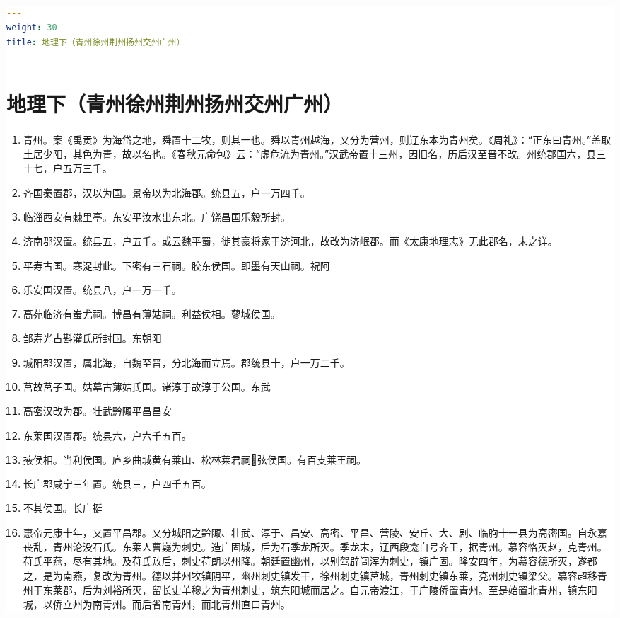 ```yaml
---
weight: 30
title: 地理下（青州徐州荆州扬州交州广州）
---
```


# 地理下（青州徐州荆州扬州交州广州）

1. <span id="地理下（青州徐州荆州扬州交州广州）-1"></span>
青州。案《禹贡》为海岱之地，舜置十二牧，则其一也。舜以青州越海，又分为营州，则辽东本为青州矣。《周礼》：“正东曰青州。”盖取土居少阳，其色为青，故以名也。《春秋元命包》云：“虚危流为青州。”汉武帝置十三州，因旧名，历后汉至晋不改。州统郡国六，县三十七，户五万三千。

2. <span id="地理下（青州徐州荆州扬州交州广州）-2"></span>
齐国秦置郡，汉以为国。景帝以为北海郡。统县五，户一万四千。

3. <span id="地理下（青州徐州荆州扬州交州广州）-3"></span>
临淄西安有棘里亭。东安平汝水出东北。广饶昌国乐毅所封。

4. <span id="地理下（青州徐州荆州扬州交州广州）-4"></span>
济南郡汉置。统县五，户五千。或云魏平蜀，徙其豪将家于济河北，故改为济岷郡。而《太康地理志》无此郡名，未之详。

5. <span id="地理下（青州徐州荆州扬州交州广州）-5"></span>
平寿古国。寒浞封此。下密有三石祠。胶东侯国。即墨有天山祠。祝阿

6. <span id="地理下（青州徐州荆州扬州交州广州）-6"></span>
乐安国汉置。统县八，户一万一千。

7. <span id="地理下（青州徐州荆州扬州交州广州）-7"></span>
高苑临济有蚩尤祠。博昌有薄姑祠。利益侯相。蓼城侯国。

8. <span id="地理下（青州徐州荆州扬州交州广州）-8"></span>
邹寿光古斟灌氏所封国。东朝阳

9. <span id="地理下（青州徐州荆州扬州交州广州）-9"></span>
城阳郡汉置，属北海，自魏至晋，分北海而立焉。郡统县十，户一万二千。

10. <span id="地理下（青州徐州荆州扬州交州广州）-10"></span>
莒故莒子国。姑幕古薄姑氏国。诸淳于故淳于公国。东武

11. <span id="地理下（青州徐州荆州扬州交州广州）-11"></span>
高密汉改为郡。壮武黔陬平昌昌安

12. <span id="地理下（青州徐州荆州扬州交州广州）-12"></span>
东莱国汉置郡。统县六，户六千五百。

13. <span id="地理下（青州徐州荆州扬州交州广州）-13"></span>
掖侯相。当利侯国。庐乡曲城黄有莱山、松林莱君祠弦侯国。有百支莱王祠。

14. <span id="地理下（青州徐州荆州扬州交州广州）-14"></span>
长广郡咸宁三年置。统县三，户四千五百。

15. <span id="地理下（青州徐州荆州扬州交州广州）-15"></span>
不其侯国。长广挺

16. <span id="地理下（青州徐州荆州扬州交州广州）-16"></span>
惠帝元康十年，又置平昌郡。又分城阳之黔陬、壮武、淳于、昌安、高密、平昌、营陵、安丘、大、剧、临朐十一县为高密国。自永嘉丧乱，青州沦没石氏。东莱人曹嶷为刺史。造广固城，后为石季龙所灭。季龙末，辽西段龛自号齐王，据青州。慕容恪灭赵，克青州。苻氏平燕，尽有其地。及苻氏败后，刺史苻朗以州降。朝廷置幽州，以别驾辟闾浑为刺史，镇广固。隆安四年，为慕容德所灭，遂都之，是为南燕，复改为青州。德以并州牧镇阴平，幽州刺史镇发干，徐州刺史镇莒城，青州刺史镇东莱，兗州刺史镇梁父。慕容超移青州于东莱郡，后为刘裕所灭，留长史羊穆之为青州刺史，筑东阳城而居之。自元帝渡江，于广陵侨置青州。至是始置北青州，镇东阳城，以侨立州为南青州。而后省南青州，而北青州直曰青州。
